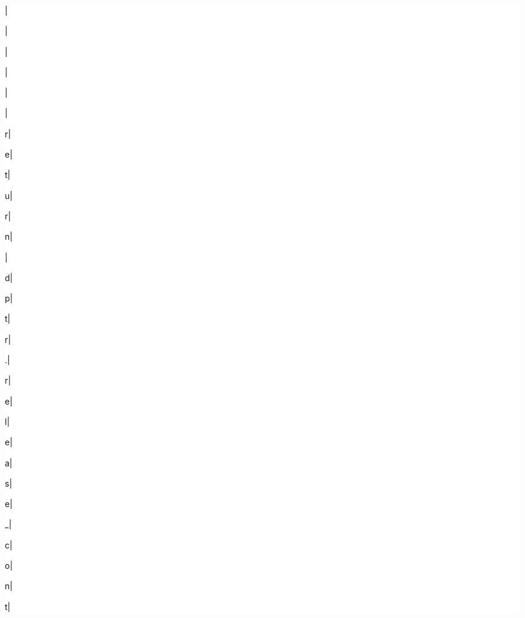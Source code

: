 |

|

 |

 |

 |

 |

r|

e|

t|

u|

r|

n|

 |

d|

p|

t|

r|

.|

r|

e|

l|

e|

a|

s|

e|

_|

c|

o|

n|

t|
